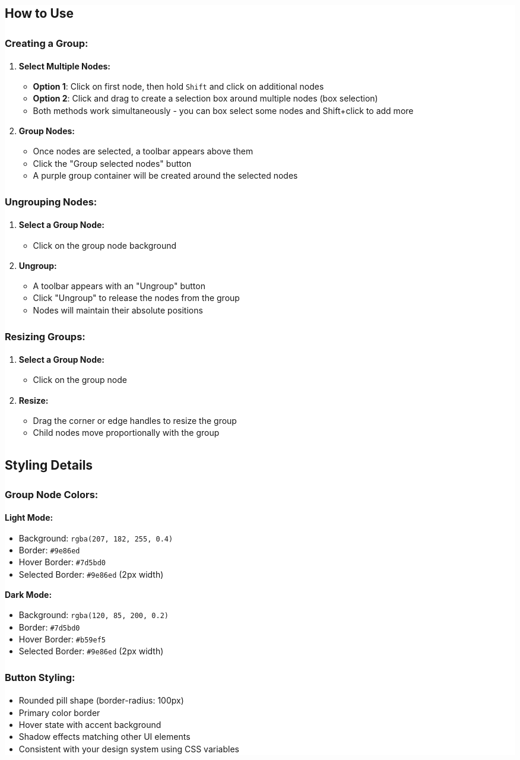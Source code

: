 ## How to Use

### Creating a Group:

1. **Select Multiple Nodes:**
   - **Option 1**: Click on first node, then hold `Shift` and click on additional nodes
   - **Option 2**: Click and drag to create a selection box around multiple nodes (box selection)
   - Both methods work simultaneously - you can box select some nodes and Shift+click to add more

2. **Group Nodes:**
   - Once nodes are selected, a toolbar appears above them
   - Click the "Group selected nodes" button
   - A purple group container will be created around the selected nodes

### Ungrouping Nodes:

1. **Select a Group Node:**
   - Click on the group node background

2. **Ungroup:**
   - A toolbar appears with an "Ungroup" button
   - Click "Ungroup" to release the nodes from the group
   - Nodes will maintain their absolute positions

### Resizing Groups:

1. **Select a Group Node:**
   - Click on the group node

2. **Resize:**
   - Drag the corner or edge handles to resize the group
   - Child nodes move proportionally with the group

## Styling Details

### Group Node Colors:

**Light Mode:**
- Background: `rgba(207, 182, 255, 0.4)`
- Border: `#9e86ed`
- Hover Border: `#7d5bd0`
- Selected Border: `#9e86ed` (2px width)

**Dark Mode:**
- Background: `rgba(120, 85, 200, 0.2)`
- Border: `#7d5bd0`
- Hover Border: `#b59ef5`
- Selected Border: `#9e86ed` (2px width)

### Button Styling:

- Rounded pill shape (border-radius: 100px)
- Primary color border
- Hover state with accent background
- Shadow effects matching other UI elements
- Consistent with your design system using CSS variables
